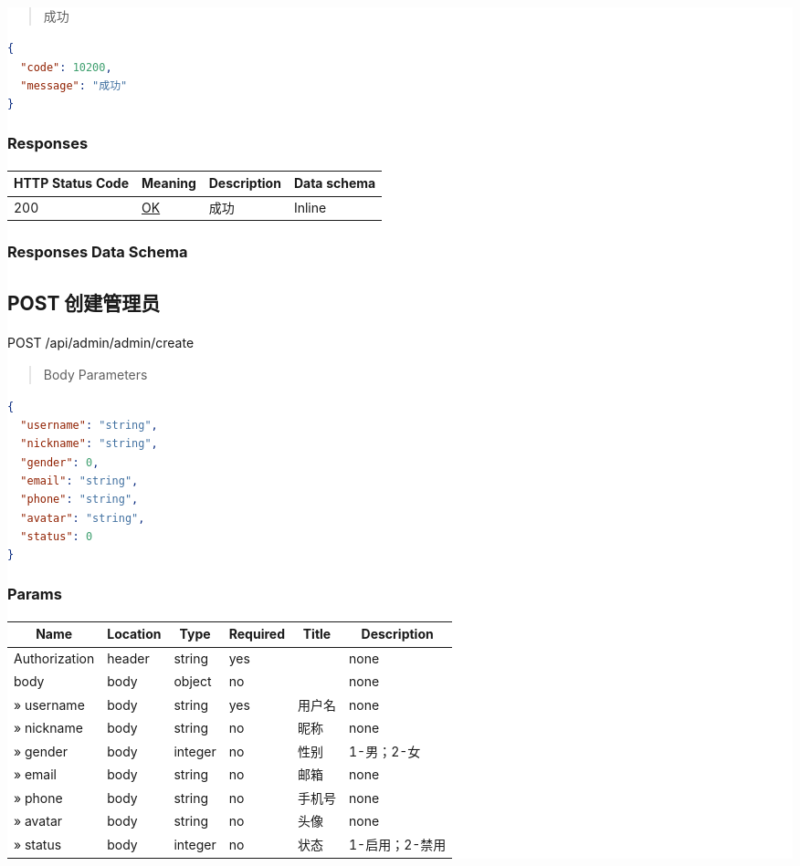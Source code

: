 > 成功

```json
{
  "code": 10200,
  "message": "成功"
}
```

### Responses

|HTTP Status Code |Meaning|Description|Data schema|
|---|---|---|---|
|200|[OK](https://tools.ietf.org/html/rfc7231#section-6.3.1)|成功|Inline|

### Responses Data Schema

## POST 创建管理员

POST /api/admin/admin/create

> Body Parameters

```json
{
  "username": "string",
  "nickname": "string",
  "gender": 0,
  "email": "string",
  "phone": "string",
  "avatar": "string",
  "status": 0
}
```

### Params

|Name|Location|Type|Required|Title|Description|
|---|---|---|---|---|---|
|Authorization|header|string| yes ||none|
|body|body|object| no ||none|
|» username|body|string| yes | 用户名|none|
|» nickname|body|string| no | 昵称|none|
|» gender|body|integer| no | 性别|1-男；2-女|
|» email|body|string| no | 邮箱|none|
|» phone|body|string| no | 手机号|none|
|» avatar|body|string| no | 头像|none|
|» status|body|integer| no | 状态|1-启用；2-禁用|
